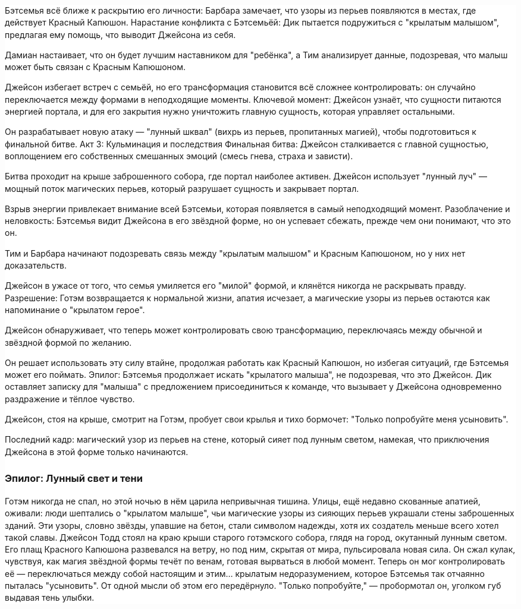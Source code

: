 Бэтсемья всё ближе к раскрытию его личности: Барбара замечает, что узоры из перьев появляются в местах, где действует Красный Капюшон.
Нарастание конфликта с Бэтсемьёй:
Дик пытается подружиться с "крылатым малышом", предлагая ему помощь, что выводит Джейсона из себя.

Дамиан настаивает, что он будет лучшим наставником для "ребёнка", а Тим анализирует данные, подозревая, что малыш может быть связан с Красным Капюшоном.

Джейсон избегает встреч с семьёй, но его трансформация становится всё сложнее контролировать: он случайно переключается между формами в неподходящие моменты.
Ключевой момент:
Джейсон узнаёт, что сущности питаются энергией портала, и для его закрытия нужно уничтожить главную сущность, которая управляет остальными.

Он разрабатывает новую атаку — "лунный шквал" (вихрь из перьев, пропитанных магией), чтобы подготовиться к финальной битве.
Акт 3: Кульминация и последствия
Финальная битва:
Джейсон сталкивается с главной сущностью, воплощением его собственных смешанных эмоций (смесь гнева, страха и зависти).

Битва проходит на крыше заброшенного собора, где портал наиболее активен. Джейсон использует "лунный луч" — мощный поток магических перьев, который разрушает сущность и закрывает портал.

Взрыв энергии привлекает внимание всей Бэтсемьи, которая появляется в самый неподходящий момент.
Разоблачение и неловкость:
Бэтсемья видит Джейсона в его звёздной форме, но он успевает сбежать, прежде чем они понимают, что это он.

Тим и Барбара начинают подозревать связь между "крылатым малышом" и Красным Капюшоном, но у них нет доказательств.

Джейсон в ужасе от того, что семья умиляется его "милой" формой, и клянётся никогда не раскрывать правду.
Разрешение:
Готэм возвращается к нормальной жизни, апатия исчезает, а магические узоры из перьев остаются как напоминание о "крылатом герое".

Джейсон обнаруживает, что теперь может контролировать свою трансформацию, переключаясь между обычной и звёздной формой по желанию.

Он решает использовать эту силу втайне, продолжая работать как Красный Капюшон, но избегая ситуаций, где Бэтсемья может его поймать.
Эпилог:
Бэтсемья продолжает искать "крылатого малыша", не подозревая, что это Джейсон. Дик оставляет записку для "малыша" с предложением присоединиться к команде, что вызывает у Джейсона одновременно раздражение и тёплое чувство.

Джейсон, стоя на крыше, смотрит на Готэм, пробует свои крылья и тихо бормочет: "Только попробуйте меня усыновить".

Последний кадр: магический узор из перьев на стене, который сияет под лунным светом, намекая, что приключения Джейсона в этой форме только начинаются.


### Эпилог: Лунный свет и тени
Готэм никогда не спал, но этой ночью в нём царила непривычная тишина. Улицы, ещё недавно скованные апатией, оживали: люди шептались о "крылатом малыше", чьи магические узоры из сияющих перьев украшали стены заброшенных зданий. Эти узоры, словно звёзды, упавшие на бетон, стали символом надежды, хотя их создатель меньше всего хотел такой славы.
Джейсон Тодд стоял на краю крыши старого готэмского собора, глядя на город, окутанный лунным светом. Его плащ Красного Капюшона развевался на ветру, но под ним, скрытая от мира, пульсировала новая сила. Он сжал кулак, чувствуя, как магия звёздной формы течёт по венам, готовая вырваться в любой момент. Теперь он мог контролировать её — переключаться между собой настоящим и этим… крылатым недоразумением, которое Бэтсемья так отчаянно пыталась "усыновить". От одной мысли об этом его передёрнуло.
"Только попробуйте," — пробормотал он, уголком губ выдавая тень улыбки.